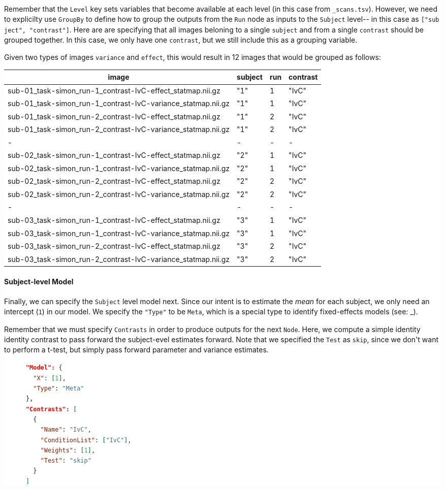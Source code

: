 Remember that the `Level` key sets variables that become available at each level (in this case from `_scans.tsv`). However, we need to explicilty use `GroupBy` to define how to group the outputs from the `Run` node as inputs to the `Subject` level-- in this case as `["subject", "contrast"]`. Here are are specifying that all images beloning to a single `subject` and from a single `contrast` should be grouped together. In this case, we only have one `contrast`, but we still include this as a grouping variable.

Given two types of images `variance` and `effect`, this would result in 12 images that would be grouped as follows:


| image       | subject     | run | contrast |
| ----------- | ----------- | ----------- | ----------- |
| sub-01_task-simon_run-1_contrast-IvC-effect_statmap.nii.gz | "1" | 1 | "IvC" |
| sub-01_task-simon_run-1_contrast-IvC-variance_statmap.nii.gz | "1"| 1| "IvC" |
| sub-01_task-simon_run-2_contrast-IvC-effect_statmap.nii.gz | "1"| 2| "IvC" |
| sub-01_task-simon_run-2_contrast-IvC-variance_statmap.nii.gz | "1"| 2| "IvC" |
| - | - | - | - |
| sub-02_task-simon_run-1_contrast-IvC-effect_statmap.nii.gz | "2"| 1| "IvC" |
| sub-02_task-simon_run-1_contrast-IvC-variance_statmap.nii.gz | "2"| 1| "IvC" |
| sub-02_task-simon_run-2_contrast-IvC-effect_statmap.nii.gz | "2"| 2| "IvC" |
| sub-02_task-simon_run-2_contrast-IvC-variance_statmap.nii.gz | "2"| 2| "IvC" |
| - | - | - | - |
| sub-03_task-simon_run-1_contrast-IvC-effect_statmap.nii.gz | "3"| 1| "IvC" |
| sub-03_task-simon_run-1_contrast-IvC-variance_statmap.nii.gz | "3"| 1| "IvC" |
| sub-03_task-simon_run-2_contrast-IvC-effect_statmap.nii.gz | "3"| 2| "IvC" |
| sub-03_task-simon_run-2_contrast-IvC-variance_statmap.nii.gz | "3"| 2| "IvC" |


#### Subject-level Model

Finally, we can specify the `Subject` level model next. Since our intent is to estimate the *mean* for each subject, we only need an intercept (`1`) in our model. We specify the `"Type"` to be `Meta`, which is a special type to identify fixed-effects models (see: _).

Remember that we must specify `Contrasts` in order to produce outputs for the next `Node`. Here, we compute a simple identity identity contrast to pass forward the subject-evel estimates forward. Note that we specified the `Test` as `skip`, since we don't want to perform a t-test, but simply pass forward parameter and variance estimates.   

```json
      "Model": {
        "X": [1], 
        "Type": "Meta"
      },
      "Contrasts": [
        {
          "Name": "IvC",
          "ConditionList": ["IvC"],
          "Weights": [1],
          "Test": "skip"
        }
      ]
```

